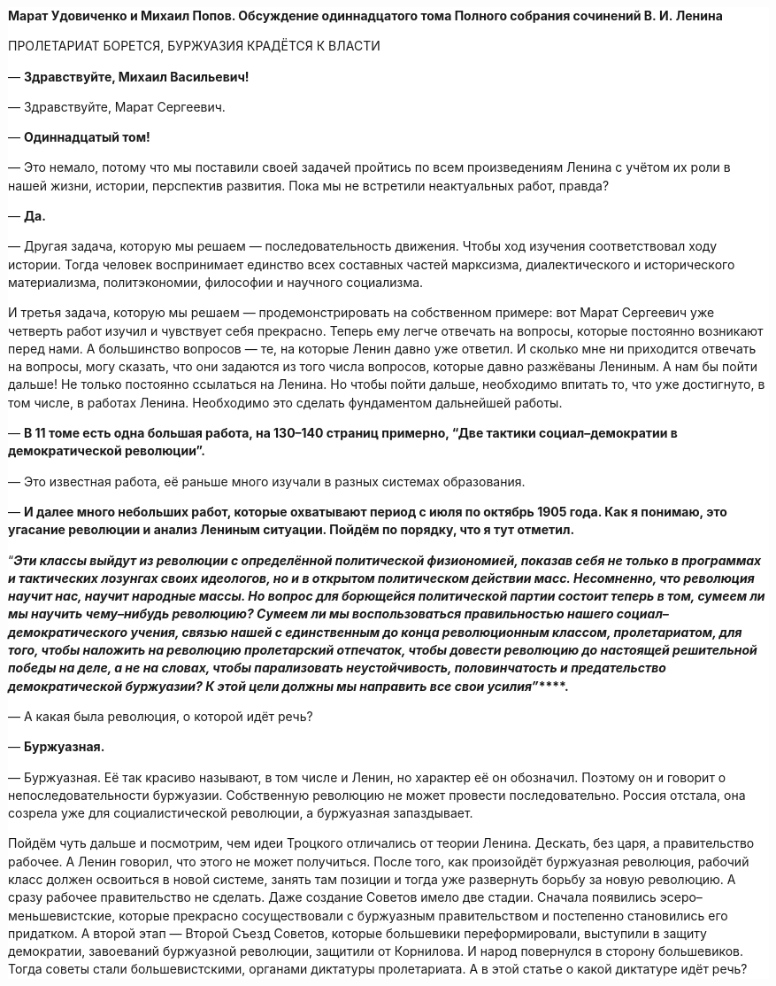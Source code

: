 **Марат Удовиченко и Михаил Попов. Обсуждение одиннадцатого тома Полного собрания сочинений В. И. Ленина**

ПРОЛЕТАРИАТ БОРЕТСЯ, БУРЖУАЗИЯ КРАДЁТСЯ К ВЛАСТИ

— **Здравствуйте, Михаил Васильевич!**

— Здравствуйте, Марат Сергеевич.

— **Одиннадцатый том!**

— Это немало, потому что мы поставили своей задачей пройтись по всем произведениям Ленина с учётом их роли в нашей жизни, истории, перспектив развития. Пока мы не встретили неактуальных работ, правда?

— **Да.**

— Другая задача, которую мы решаем — последовательность движения. Чтобы ход изучения соответствовал ходу истории. Тогда человек воспринимает единство всех составных частей марксизма, диалектического и исторического материализма, политэкономии, философии и научного социализма.

И третья задача, которую мы решаем — продемонстрировать на собственном примере: вот Марат Сергеевич уже четверть работ изучил и чувствует себя прекрасно. Теперь ему легче отвечать на вопросы, которые постоянно возникают перед нами. А большинство вопросов — те, на которые Ленин давно уже ответил. И сколько мне ни приходится отвечать на вопросы, могу сказать, что они задаются из того числа вопросов, которые давно разжёваны Лениным. А нам бы пойти дальше! Не только постоянно ссылаться на Ленина. Но чтобы пойти дальше, необходимо впитать то, что уже достигнуто, в том числе, в работах Ленина. Необходимо это сделать фундаментом дальнейшей работы.

— **В 11 томе есть одна большая работа, на 130–140 страниц примерно, “Две тактики социал–демократии в демократической революции”.**

— Это известная работа, её раньше много изучали в разных системах образования.

— **И далее много небольших работ, которые охватывают период с июля по октябрь 1905 года. Как я понимаю, это угасание революции и анализ Лениным ситуации. Пойдём по порядку, что я тут отметил.**

“**_Эти классы выйдут из революции с определённой политической физиономией, показав себя не только в программах и тактических лозунгах своих идеологов, но и в открытом политическом действии масс. Несомненно, что революция научит нас, научит народные массы. Но вопрос для борющейся политической партии состоит теперь в том, сумеем ли мы научить чему–нибудь революцию? Сумеем ли мы воспользоваться правильностью нашего социал–демократического учения, связью нашей с единственным до конца революционным классом, пролетариатом, для того, чтобы наложить на революцию пролетарский отпечаток, чтобы довести революцию до настоящей решительной победы на деле, а не на словах, чтобы парализовать неустойчивость, половинчатость и предательство демократической буржуазии? К этой цели должны мы направить все свои усилия”_****.**

— А какая была революция, о которой идёт речь?

— **Буржуазная.**

— Буржуазная. Её так красиво называют, в том числе и Ленин, но характер её он обозначил. Поэтому он и говорит о непоследовательности буржуазии. Собственную революцию не может провести последовательно. Россия отстала, она созрела уже для социалистической революции, а буржуазная запаздывает.

Пойдём чуть дальше и посмотрим, чем идеи Троцкого отличались от теории Ленина. Дескать, без царя, а правительство рабочее. А Ленин говорил, что этого не может получиться. После того, как произойдёт буржуазная революция, рабочий класс должен освоиться в новой системе, занять там позиции и тогда уже развернуть борьбу за новую революцию. А сразу рабочее правительство не сделать. Даже создание Советов имело две стадии. Сначала появились эсеро–меньшевистские, которые прекрасно сосуществовали с буржуазным правительством и постепенно становились его придатком. А второй этап — Второй Съезд Советов, которые большевики переформировали, выступили в защиту демократии, завоеваний буржуазной революции, защитили от Корнилова. И народ повернулся в сторону большевиков. Тогда советы стали большевистскими, органами диктатуры пролетариата. А в этой статье о какой диктатуре идёт речь?
